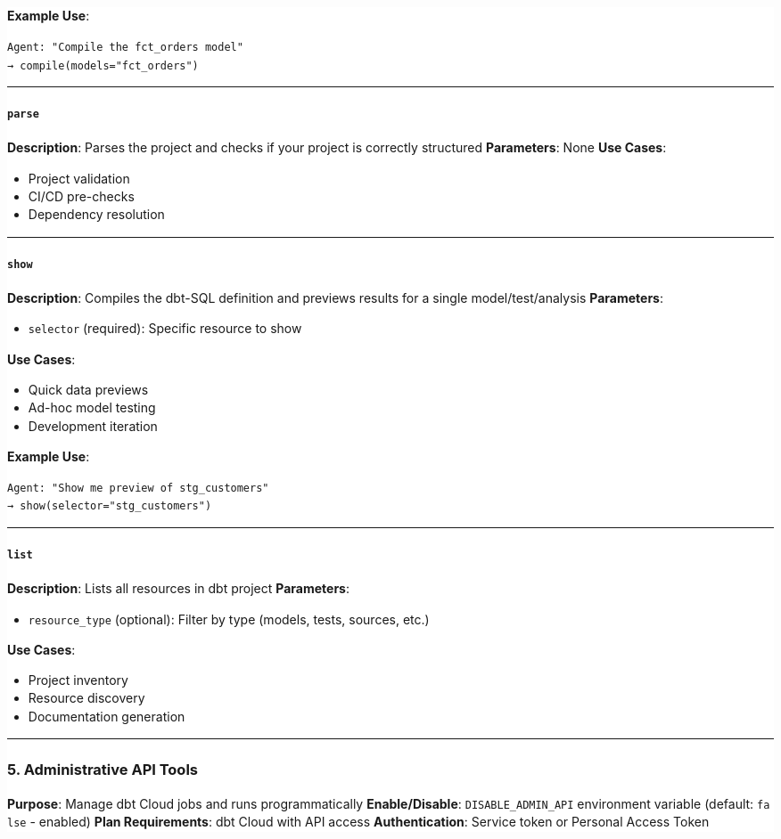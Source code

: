 **Example Use**:
```
Agent: "Compile the fct_orders model"
→ compile(models="fct_orders")
```

---

#### `parse`
**Description**: Parses the project and checks if your project is correctly structured
**Parameters**: None
**Use Cases**:
- Project validation
- CI/CD pre-checks
- Dependency resolution

---

#### `show`
**Description**: Compiles the dbt-SQL definition and previews results for a single model/test/analysis
**Parameters**:
- `selector` (required): Specific resource to show

**Use Cases**:
- Quick data previews
- Ad-hoc model testing
- Development iteration

**Example Use**:
```
Agent: "Show me preview of stg_customers"
→ show(selector="stg_customers")
```

---

#### `list`
**Description**: Lists all resources in dbt project
**Parameters**:
- `resource_type` (optional): Filter by type (models, tests, sources, etc.)

**Use Cases**:
- Project inventory
- Resource discovery
- Documentation generation

---

### 5. Administrative API Tools

**Purpose**: Manage dbt Cloud jobs and runs programmatically
**Enable/Disable**: `DISABLE_ADMIN_API` environment variable (default: `false` - enabled)
**Plan Requirements**: dbt Cloud with API access
**Authentication**: Service token or Personal Access Token

